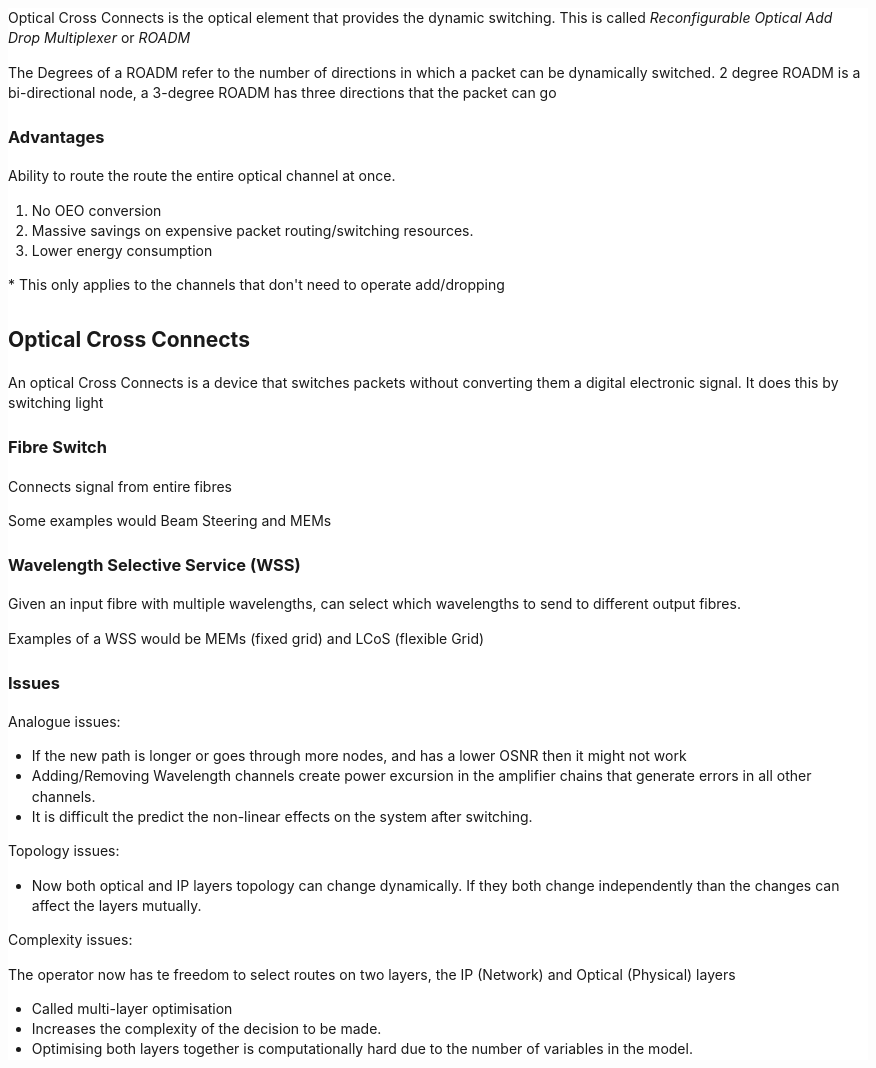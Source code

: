 Optical Cross Connects is the optical element that provides the dynamic switching. This is called *Reconfigurable Optical Add Drop Multiplexer* or *ROADM*

The Degrees of a ROADM refer to the number of directions in which a packet can be dynamically switched. 2 degree ROADM is a bi-directional node, a 3-degree ROADM has three directions that the packet can go

### Advantages

Ability to route the route the entire optical channel at once.

1. No OEO conversion
2. Massive savings on expensive packet routing/switching resources.
3. Lower energy consumption

\* This only applies to the channels that don't need to operate add/dropping

## Optical Cross Connects

An optical Cross Connects is a device that switches packets without converting them a digital electronic signal. It does this by switching light

### Fibre Switch

Connects signal from entire fibres

Some examples would Beam Steering and MEMs

### Wavelength Selective Service (WSS)

Given an input fibre with multiple wavelengths, can select which wavelengths to send to different output fibres.

Examples of a WSS would be MEMs (fixed grid) and LCoS (flexible Grid)

### Issues

Analogue issues:

* If the new path is longer or goes through more nodes, and has a lower OSNR then it might not work
* Adding/Removing Wavelength channels create power excursion in the amplifier chains that generate errors in all other channels.
* It is difficult the predict the non-linear effects on the system after switching.

Topology issues:

* Now both optical and IP layers topology can change dynamically. If they both change independently than the changes can affect the layers mutually.

Complexity issues:

The operator now has te freedom to select routes on two layers, the IP (Network) and Optical (Physical) layers

* Called multi-layer optimisation
* Increases the complexity of the decision to be made.
* Optimising both layers together is computationally hard due to the number of variables in the model.
